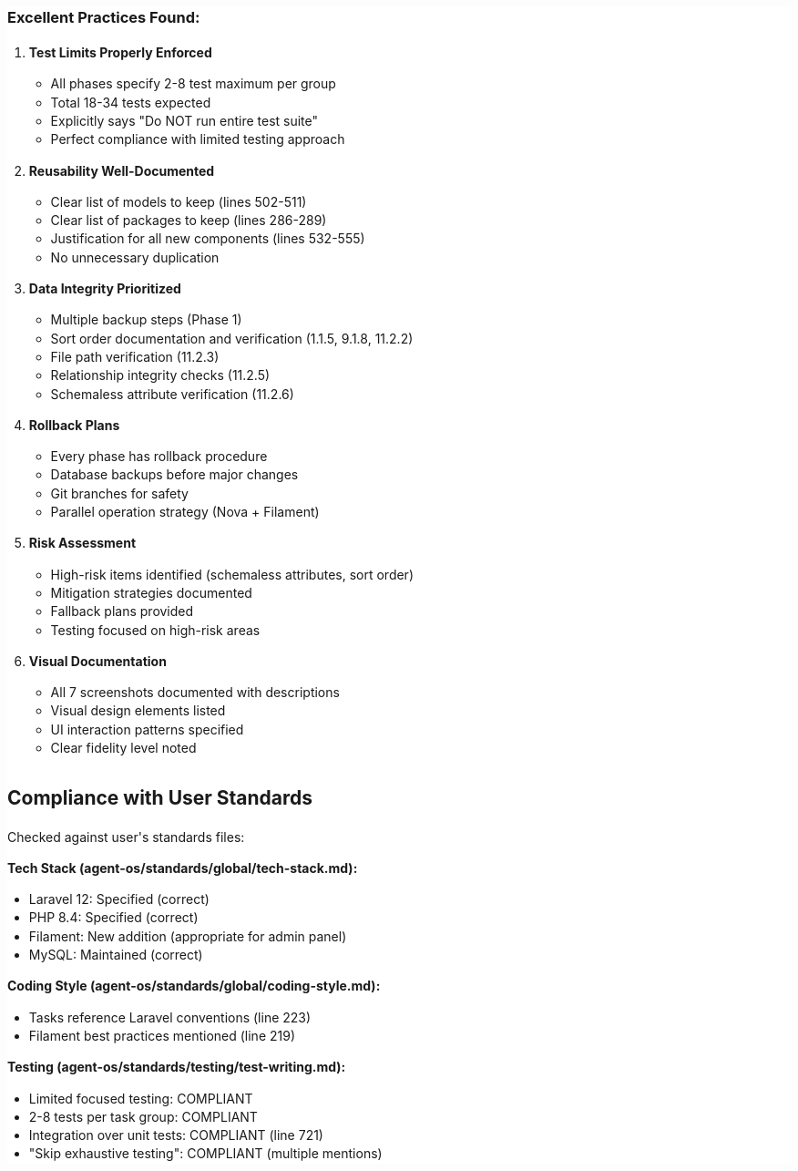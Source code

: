 ### Excellent Practices Found:

1. **Test Limits Properly Enforced**
   - All phases specify 2-8 test maximum per group
   - Total 18-34 tests expected
   - Explicitly says "Do NOT run entire test suite"
   - Perfect compliance with limited testing approach

2. **Reusability Well-Documented**
   - Clear list of models to keep (lines 502-511)
   - Clear list of packages to keep (lines 286-289)
   - Justification for all new components (lines 532-555)
   - No unnecessary duplication

3. **Data Integrity Prioritized**
   - Multiple backup steps (Phase 1)
   - Sort order documentation and verification (1.1.5, 9.1.8, 11.2.2)
   - File path verification (11.2.3)
   - Relationship integrity checks (11.2.5)
   - Schemaless attribute verification (11.2.6)

4. **Rollback Plans**
   - Every phase has rollback procedure
   - Database backups before major changes
   - Git branches for safety
   - Parallel operation strategy (Nova + Filament)

5. **Risk Assessment**
   - High-risk items identified (schemaless attributes, sort order)
   - Mitigation strategies documented
   - Fallback plans provided
   - Testing focused on high-risk areas

6. **Visual Documentation**
   - All 7 screenshots documented with descriptions
   - Visual design elements listed
   - UI interaction patterns specified
   - Clear fidelity level noted

## Compliance with User Standards

Checked against user's standards files:

**Tech Stack (agent-os/standards/global/tech-stack.md):**
- Laravel 12: Specified (correct)
- PHP 8.4: Specified (correct)
- Filament: New addition (appropriate for admin panel)
- MySQL: Maintained (correct)

**Coding Style (agent-os/standards/global/coding-style.md):**
- Tasks reference Laravel conventions (line 223)
- Filament best practices mentioned (line 219)

**Testing (agent-os/standards/testing/test-writing.md):**
- Limited focused testing: COMPLIANT
- 2-8 tests per task group: COMPLIANT
- Integration over unit tests: COMPLIANT (line 721)
- "Skip exhaustive testing": COMPLIANT (multiple mentions)
